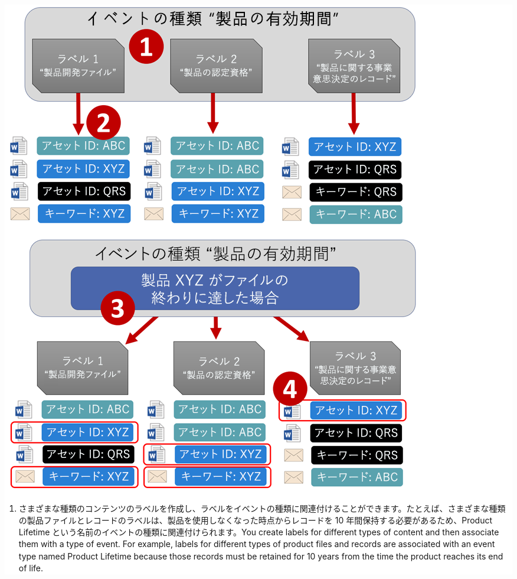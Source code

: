 ![イベントの種類、ラベル、イベント、アセット ID の図](media/a5141a6b-61ca-4a60-9ab0-24e6bb45bbdb.png)
  
![イベントの種類、ラベル、イベント、アセット ID の図](media/ce89a91f-49aa-4b5a-933c-ac3a13dccd5d.png)
  
1. <span data-ttu-id="b1b1b-p111">さまざまな種類のコンテンツのラベルを作成し、ラベルをイベントの種類に関連付けることができます。たとえば、さまざまな種類の製品ファイルとレコードのラベルは、製品を使用しなくなった時点からレコードを 10 年間保持する必要があるため、Product Lifetime という名前のイベントの種類に関連付けられます。</span><span class="sxs-lookup"><span data-stu-id="b1b1b-p111">You create labels for different types of content and then associate them with a type of event. For example, labels for different types of product files and records are associated with an event type named Product Lifetime because those records must be retained for 10 years from the time the product reaches its end of life.</span></span>
    